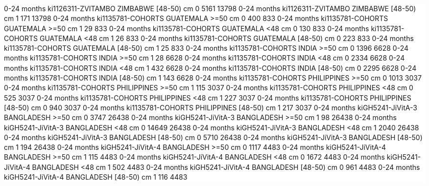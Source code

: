 0-24 months   ki1126311-ZVITAMBO         ZIMBABWE                       [48-50) cm          0     5161   13798
0-24 months   ki1126311-ZVITAMBO         ZIMBABWE                       [48-50) cm          1      171   13798
0-24 months   ki1135781-COHORTS          GUATEMALA                      >=50 cm             0      400     833
0-24 months   ki1135781-COHORTS          GUATEMALA                      >=50 cm             1       29     833
0-24 months   ki1135781-COHORTS          GUATEMALA                      <48 cm              0      130     833
0-24 months   ki1135781-COHORTS          GUATEMALA                      <48 cm              1       26     833
0-24 months   ki1135781-COHORTS          GUATEMALA                      [48-50) cm          0      223     833
0-24 months   ki1135781-COHORTS          GUATEMALA                      [48-50) cm          1       25     833
0-24 months   ki1135781-COHORTS          INDIA                          >=50 cm             0     1396    6628
0-24 months   ki1135781-COHORTS          INDIA                          >=50 cm             1       28    6628
0-24 months   ki1135781-COHORTS          INDIA                          <48 cm              0     2334    6628
0-24 months   ki1135781-COHORTS          INDIA                          <48 cm              1      432    6628
0-24 months   ki1135781-COHORTS          INDIA                          [48-50) cm          0     2295    6628
0-24 months   ki1135781-COHORTS          INDIA                          [48-50) cm          1      143    6628
0-24 months   ki1135781-COHORTS          PHILIPPINES                    >=50 cm             0     1013    3037
0-24 months   ki1135781-COHORTS          PHILIPPINES                    >=50 cm             1      115    3037
0-24 months   ki1135781-COHORTS          PHILIPPINES                    <48 cm              0      525    3037
0-24 months   ki1135781-COHORTS          PHILIPPINES                    <48 cm              1      227    3037
0-24 months   ki1135781-COHORTS          PHILIPPINES                    [48-50) cm          0      940    3037
0-24 months   ki1135781-COHORTS          PHILIPPINES                    [48-50) cm          1      217    3037
0-24 months   kiGH5241-JiVitA-3          BANGLADESH                     >=50 cm             0     3747   26438
0-24 months   kiGH5241-JiVitA-3          BANGLADESH                     >=50 cm             1       98   26438
0-24 months   kiGH5241-JiVitA-3          BANGLADESH                     <48 cm              0    14649   26438
0-24 months   kiGH5241-JiVitA-3          BANGLADESH                     <48 cm              1     2040   26438
0-24 months   kiGH5241-JiVitA-3          BANGLADESH                     [48-50) cm          0     5710   26438
0-24 months   kiGH5241-JiVitA-3          BANGLADESH                     [48-50) cm          1      194   26438
0-24 months   kiGH5241-JiVitA-4          BANGLADESH                     >=50 cm             0     1117    4483
0-24 months   kiGH5241-JiVitA-4          BANGLADESH                     >=50 cm             1      115    4483
0-24 months   kiGH5241-JiVitA-4          BANGLADESH                     <48 cm              0     1672    4483
0-24 months   kiGH5241-JiVitA-4          BANGLADESH                     <48 cm              1      502    4483
0-24 months   kiGH5241-JiVitA-4          BANGLADESH                     [48-50) cm          0      961    4483
0-24 months   kiGH5241-JiVitA-4          BANGLADESH                     [48-50) cm          1      116    4483